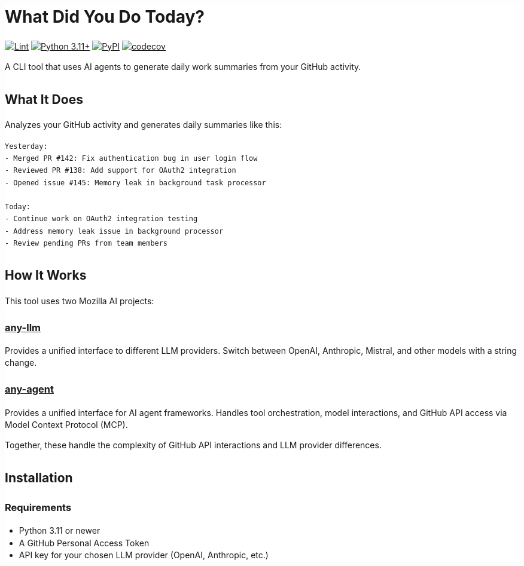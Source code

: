 # What Did You Do Today?

[![Lint](https://github.com/mozilla-ai/what-did-you-do-today/actions/workflows/lint.yaml/badge.svg)](https://github.com/mozilla-ai/what-did-you-do-today/actions/workflows/lint.yaml)
[![Python 3.11+](https://img.shields.io/badge/python-3.11%2B-blue.svg)](https://www.python.org/downloads/)
[![PyPI](https://img.shields.io/pypi/v/what-did-you-do-today)](https://pypi.org/project/what-did-you-do-today/)
[![codecov](https://codecov.io/gh/mozilla-ai/what-did-you-do-today/branch/main/graph/badge.svg)](https://codecov.io/gh/mozilla-ai/what-did-you-do-today)

A CLI tool that uses AI agents to generate daily work summaries from your GitHub activity.

## What It Does

Analyzes your GitHub activity and generates daily summaries like this:

```
Yesterday:
- Merged PR #142: Fix authentication bug in user login flow
- Reviewed PR #138: Add support for OAuth2 integration
- Opened issue #145: Memory leak in background task processor

Today:
- Continue work on OAuth2 integration testing
- Address memory leak issue in background processor
- Review pending PRs from team members
```

## How It Works

This tool uses two Mozilla AI projects:

### [any-llm](https://github.com/mozilla-ai/any-llm)
Provides a unified interface to different LLM providers. Switch between OpenAI, Anthropic, Mistral, and other models with a string change.

### [any-agent](https://github.com/mozilla-ai/any-agent)
Provides a unified interface for AI agent frameworks. Handles tool orchestration, model interactions, and GitHub API access via Model Context Protocol (MCP).

Together, these handle the complexity of GitHub API interactions and LLM provider differences.

## Installation

### Requirements

- Python 3.11 or newer
- A GitHub Personal Access Token
- API key for your chosen LLM provider (OpenAI, Anthropic, etc.)

